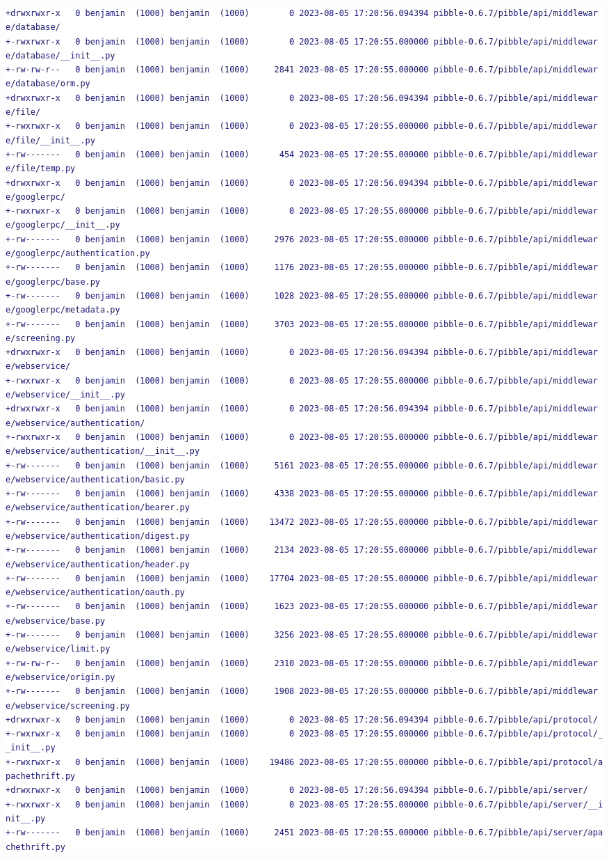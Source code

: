 ```diff
+drwxrwxr-x   0 benjamin  (1000) benjamin  (1000)        0 2023-08-05 17:20:56.094394 pibble-0.6.7/pibble/api/middleware/database/
+-rwxrwxr-x   0 benjamin  (1000) benjamin  (1000)        0 2023-08-05 17:20:55.000000 pibble-0.6.7/pibble/api/middleware/database/__init__.py
+-rw-rw-r--   0 benjamin  (1000) benjamin  (1000)     2841 2023-08-05 17:20:55.000000 pibble-0.6.7/pibble/api/middleware/database/orm.py
+drwxrwxr-x   0 benjamin  (1000) benjamin  (1000)        0 2023-08-05 17:20:56.094394 pibble-0.6.7/pibble/api/middleware/file/
+-rwxrwxr-x   0 benjamin  (1000) benjamin  (1000)        0 2023-08-05 17:20:55.000000 pibble-0.6.7/pibble/api/middleware/file/__init__.py
+-rw-------   0 benjamin  (1000) benjamin  (1000)      454 2023-08-05 17:20:55.000000 pibble-0.6.7/pibble/api/middleware/file/temp.py
+drwxrwxr-x   0 benjamin  (1000) benjamin  (1000)        0 2023-08-05 17:20:56.094394 pibble-0.6.7/pibble/api/middleware/googlerpc/
+-rwxrwxr-x   0 benjamin  (1000) benjamin  (1000)        0 2023-08-05 17:20:55.000000 pibble-0.6.7/pibble/api/middleware/googlerpc/__init__.py
+-rw-------   0 benjamin  (1000) benjamin  (1000)     2976 2023-08-05 17:20:55.000000 pibble-0.6.7/pibble/api/middleware/googlerpc/authentication.py
+-rw-------   0 benjamin  (1000) benjamin  (1000)     1176 2023-08-05 17:20:55.000000 pibble-0.6.7/pibble/api/middleware/googlerpc/base.py
+-rw-------   0 benjamin  (1000) benjamin  (1000)     1028 2023-08-05 17:20:55.000000 pibble-0.6.7/pibble/api/middleware/googlerpc/metadata.py
+-rw-------   0 benjamin  (1000) benjamin  (1000)     3703 2023-08-05 17:20:55.000000 pibble-0.6.7/pibble/api/middleware/screening.py
+drwxrwxr-x   0 benjamin  (1000) benjamin  (1000)        0 2023-08-05 17:20:56.094394 pibble-0.6.7/pibble/api/middleware/webservice/
+-rwxrwxr-x   0 benjamin  (1000) benjamin  (1000)        0 2023-08-05 17:20:55.000000 pibble-0.6.7/pibble/api/middleware/webservice/__init__.py
+drwxrwxr-x   0 benjamin  (1000) benjamin  (1000)        0 2023-08-05 17:20:56.094394 pibble-0.6.7/pibble/api/middleware/webservice/authentication/
+-rwxrwxr-x   0 benjamin  (1000) benjamin  (1000)        0 2023-08-05 17:20:55.000000 pibble-0.6.7/pibble/api/middleware/webservice/authentication/__init__.py
+-rw-------   0 benjamin  (1000) benjamin  (1000)     5161 2023-08-05 17:20:55.000000 pibble-0.6.7/pibble/api/middleware/webservice/authentication/basic.py
+-rw-------   0 benjamin  (1000) benjamin  (1000)     4338 2023-08-05 17:20:55.000000 pibble-0.6.7/pibble/api/middleware/webservice/authentication/bearer.py
+-rw-------   0 benjamin  (1000) benjamin  (1000)    13472 2023-08-05 17:20:55.000000 pibble-0.6.7/pibble/api/middleware/webservice/authentication/digest.py
+-rw-------   0 benjamin  (1000) benjamin  (1000)     2134 2023-08-05 17:20:55.000000 pibble-0.6.7/pibble/api/middleware/webservice/authentication/header.py
+-rw-------   0 benjamin  (1000) benjamin  (1000)    17704 2023-08-05 17:20:55.000000 pibble-0.6.7/pibble/api/middleware/webservice/authentication/oauth.py
+-rw-------   0 benjamin  (1000) benjamin  (1000)     1623 2023-08-05 17:20:55.000000 pibble-0.6.7/pibble/api/middleware/webservice/base.py
+-rw-------   0 benjamin  (1000) benjamin  (1000)     3256 2023-08-05 17:20:55.000000 pibble-0.6.7/pibble/api/middleware/webservice/limit.py
+-rw-rw-r--   0 benjamin  (1000) benjamin  (1000)     2310 2023-08-05 17:20:55.000000 pibble-0.6.7/pibble/api/middleware/webservice/origin.py
+-rw-------   0 benjamin  (1000) benjamin  (1000)     1908 2023-08-05 17:20:55.000000 pibble-0.6.7/pibble/api/middleware/webservice/screening.py
+drwxrwxr-x   0 benjamin  (1000) benjamin  (1000)        0 2023-08-05 17:20:56.094394 pibble-0.6.7/pibble/api/protocol/
+-rwxrwxr-x   0 benjamin  (1000) benjamin  (1000)        0 2023-08-05 17:20:55.000000 pibble-0.6.7/pibble/api/protocol/__init__.py
+-rwxrwxr-x   0 benjamin  (1000) benjamin  (1000)    19486 2023-08-05 17:20:55.000000 pibble-0.6.7/pibble/api/protocol/apachethrift.py
+drwxrwxr-x   0 benjamin  (1000) benjamin  (1000)        0 2023-08-05 17:20:56.094394 pibble-0.6.7/pibble/api/server/
+-rwxrwxr-x   0 benjamin  (1000) benjamin  (1000)        0 2023-08-05 17:20:55.000000 pibble-0.6.7/pibble/api/server/__init__.py
+-rw-------   0 benjamin  (1000) benjamin  (1000)     2451 2023-08-05 17:20:55.000000 pibble-0.6.7/pibble/api/server/apachethrift.py
```